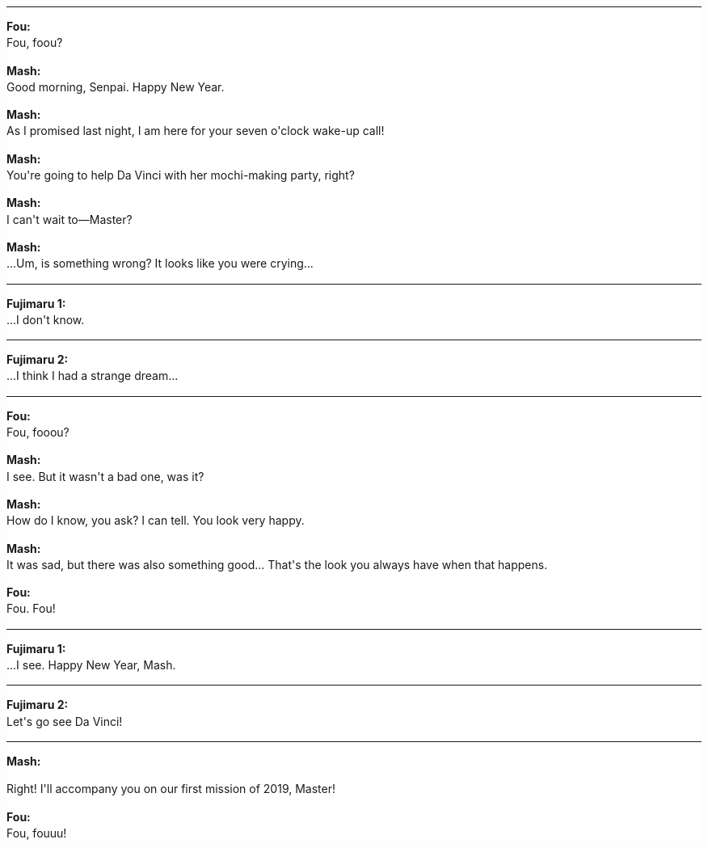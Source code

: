   
---  
   
**Fou:**   
Fou, foou?   
   
**Mash:**   
Good morning, Senpai. Happy New Year.   
   
**Mash:**   
As I promised last night, I am here for your seven o'clock wake-up call!   
   
**Mash:**   
You're going to help Da Vinci with her mochi-making party, right?   
   
**Mash:**   
I can't wait to&mdash;Master?   
   
**Mash:**   
...Um, is something wrong? It looks like you were crying...   
   
  
---  
  
**Fujimaru 1:**   
...I don't know.  
  
---  
  
**Fujimaru 2:**   
...I think I had a strange dream...  
   
  
---  
   
**Fou:**   
Fou, fooou?   
   
**Mash:**   
I see. But it wasn't a bad one, was it?   
   
**Mash:**   
How do I know, you ask? I can tell. You look very happy.   
   
**Mash:**   
It was sad, but there was also something good... That's the look you always have when that happens.   
   
**Fou:**   
Fou. Fou!   
   
  
---  
  
**Fujimaru 1:**   
...I see. Happy New Year, Mash.  
  
---  
  
**Fujimaru 2:**   
Let's go see Da Vinci!  
   
  
---  
   
**Mash:**   
   
Right! I'll accompany you on our first mission of 2019, Master!   
   
**Fou:**   
Fou, fouuu!   